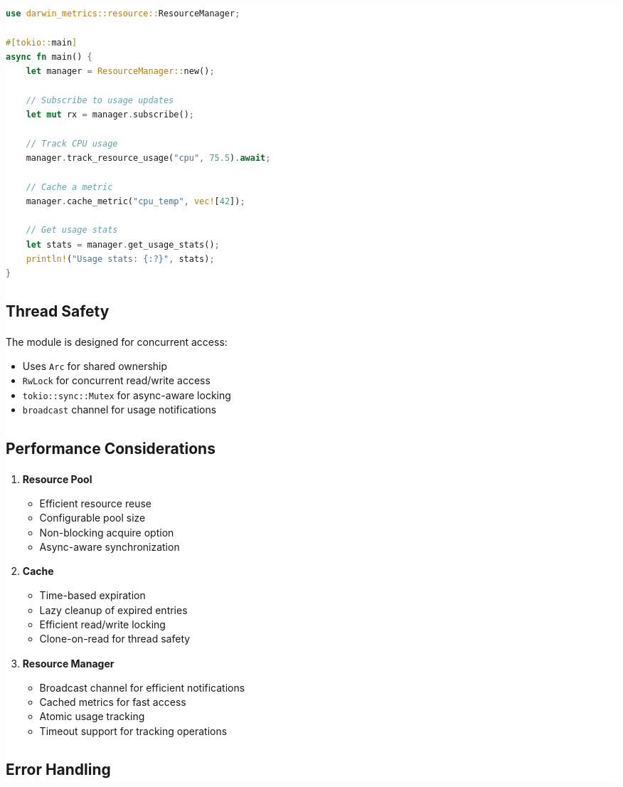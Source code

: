 ```rust
use darwin_metrics::resource::ResourceManager;

#[tokio::main]
async fn main() {
    let manager = ResourceManager::new();
    
    // Subscribe to usage updates
    let mut rx = manager.subscribe();
    
    // Track CPU usage
    manager.track_resource_usage("cpu", 75.5).await;
    
    // Cache a metric
    manager.cache_metric("cpu_temp", vec![42]);
    
    // Get usage stats
    let stats = manager.get_usage_stats();
    println!("Usage stats: {:?}", stats);
}
```

## Thread Safety

The module is designed for concurrent access:

- Uses `Arc` for shared ownership
- `RwLock` for concurrent read/write access
- `tokio::sync::Mutex` for async-aware locking
- `broadcast` channel for usage notifications

## Performance Considerations

1. **Resource Pool**
   - Efficient resource reuse
   - Configurable pool size
   - Non-blocking acquire option
   - Async-aware synchronization

2. **Cache**
   - Time-based expiration
   - Lazy cleanup of expired entries
   - Efficient read/write locking
   - Clone-on-read for thread safety

3. **Resource Manager**
   - Broadcast channel for efficient notifications
   - Cached metrics for fast access
   - Atomic usage tracking
   - Timeout support for tracking operations

## Error Handling
